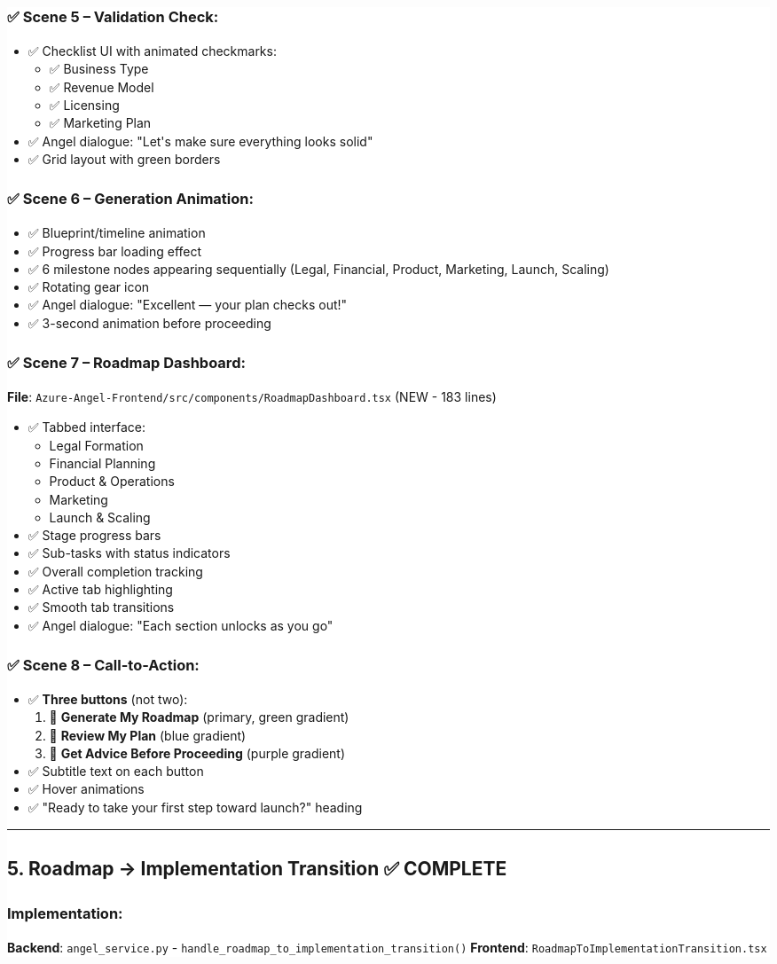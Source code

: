### ✅ Scene 5 – Validation Check:
- ✅ Checklist UI with animated checkmarks:
  - ✅ Business Type
  - ✅ Revenue Model
  - ✅ Licensing
  - ✅ Marketing Plan
- ✅ Angel dialogue: "Let's make sure everything looks solid"
- ✅ Grid layout with green borders

### ✅ Scene 6 – Generation Animation:
- ✅ Blueprint/timeline animation
- ✅ Progress bar loading effect
- ✅ 6 milestone nodes appearing sequentially (Legal, Financial, Product, Marketing, Launch, Scaling)
- ✅ Rotating gear icon
- ✅ Angel dialogue: "Excellent — your plan checks out!"
- ✅ 3-second animation before proceeding

### ✅ Scene 7 – Roadmap Dashboard:
**File**: `Azure-Angel-Frontend/src/components/RoadmapDashboard.tsx` (NEW - 183 lines)
- ✅ Tabbed interface:
  - Legal Formation
  - Financial Planning
  - Product & Operations
  - Marketing
  - Launch & Scaling
- ✅ Stage progress bars
- ✅ Sub-tasks with status indicators
- ✅ Overall completion tracking
- ✅ Active tab highlighting
- ✅ Smooth tab transitions
- ✅ Angel dialogue: "Each section unlocks as you go"

### ✅ Scene 8 – Call-to-Action:
- ✅ **Three buttons** (not two):
  1. 🚀 **Generate My Roadmap** (primary, green gradient)
  2. 📘 **Review My Plan** (blue gradient)
  3. 💬 **Get Advice Before Proceeding** (purple gradient)
- ✅ Subtitle text on each button
- ✅ Hover animations
- ✅ "Ready to take your first step toward launch?" heading

---

## 5. Roadmap → Implementation Transition ✅ COMPLETE

### Implementation:
**Backend**: `angel_service.py` - `handle_roadmap_to_implementation_transition()`
**Frontend**: `RoadmapToImplementationTransition.tsx`
